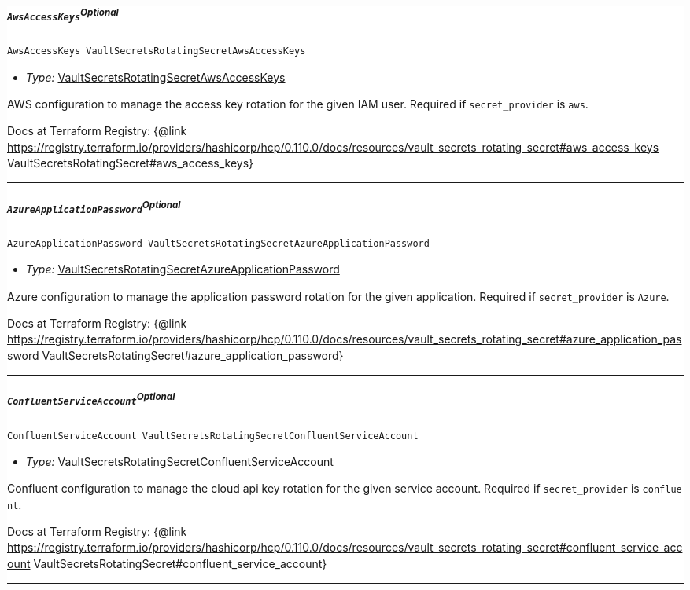 
##### `AwsAccessKeys`<sup>Optional</sup> <a name="AwsAccessKeys" id="@cdktf/provider-hcp.vaultSecretsRotatingSecret.VaultSecretsRotatingSecretConfig.property.awsAccessKeys"></a>

```go
AwsAccessKeys VaultSecretsRotatingSecretAwsAccessKeys
```

- *Type:* <a href="#@cdktf/provider-hcp.vaultSecretsRotatingSecret.VaultSecretsRotatingSecretAwsAccessKeys">VaultSecretsRotatingSecretAwsAccessKeys</a>

AWS configuration to manage the access key rotation for the given IAM user. Required if `secret_provider` is `aws`.

Docs at Terraform Registry: {@link https://registry.terraform.io/providers/hashicorp/hcp/0.110.0/docs/resources/vault_secrets_rotating_secret#aws_access_keys VaultSecretsRotatingSecret#aws_access_keys}

---

##### `AzureApplicationPassword`<sup>Optional</sup> <a name="AzureApplicationPassword" id="@cdktf/provider-hcp.vaultSecretsRotatingSecret.VaultSecretsRotatingSecretConfig.property.azureApplicationPassword"></a>

```go
AzureApplicationPassword VaultSecretsRotatingSecretAzureApplicationPassword
```

- *Type:* <a href="#@cdktf/provider-hcp.vaultSecretsRotatingSecret.VaultSecretsRotatingSecretAzureApplicationPassword">VaultSecretsRotatingSecretAzureApplicationPassword</a>

Azure configuration to manage the application password rotation for the given application. Required if `secret_provider` is `Azure`.

Docs at Terraform Registry: {@link https://registry.terraform.io/providers/hashicorp/hcp/0.110.0/docs/resources/vault_secrets_rotating_secret#azure_application_password VaultSecretsRotatingSecret#azure_application_password}

---

##### `ConfluentServiceAccount`<sup>Optional</sup> <a name="ConfluentServiceAccount" id="@cdktf/provider-hcp.vaultSecretsRotatingSecret.VaultSecretsRotatingSecretConfig.property.confluentServiceAccount"></a>

```go
ConfluentServiceAccount VaultSecretsRotatingSecretConfluentServiceAccount
```

- *Type:* <a href="#@cdktf/provider-hcp.vaultSecretsRotatingSecret.VaultSecretsRotatingSecretConfluentServiceAccount">VaultSecretsRotatingSecretConfluentServiceAccount</a>

Confluent configuration to manage the cloud api key rotation for the given service account. Required if `secret_provider` is `confluent`.

Docs at Terraform Registry: {@link https://registry.terraform.io/providers/hashicorp/hcp/0.110.0/docs/resources/vault_secrets_rotating_secret#confluent_service_account VaultSecretsRotatingSecret#confluent_service_account}

---